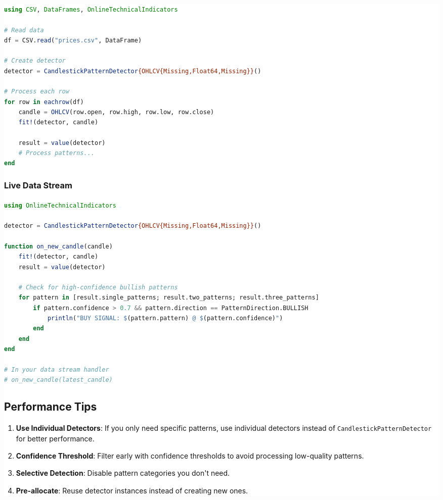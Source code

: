 ```julia
using CSV, DataFrames, OnlineTechnicalIndicators

# Read data
df = CSV.read("prices.csv", DataFrame)

# Create detector
detector = CandlestickPatternDetector{OHLCV{Missing,Float64,Missing}}()

# Process each row
for row in eachrow(df)
    candle = OHLCV(row.open, row.high, row.low, row.close)
    fit!(detector, candle)

    result = value(detector)
    # Process patterns...
end
```

### Live Data Stream

```julia
using OnlineTechnicalIndicators

detector = CandlestickPatternDetector{OHLCV{Missing,Float64,Missing}}()

function on_new_candle(candle)
    fit!(detector, candle)
    result = value(detector)

    # Check for high-confidence bullish patterns
    for pattern in [result.single_patterns; result.two_patterns; result.three_patterns]
        if pattern.confidence > 0.7 && pattern.direction == PatternDirection.BULLISH
            println("BUY SIGNAL: $(pattern.pattern) @ $(pattern.confidence)")
        end
    end
end

# In your data stream handler
# on_new_candle(latest_candle)
```

## Performance Tips

1. **Use Individual Detectors**: If you only need specific patterns, use individual detectors instead of `CandlestickPatternDetector` for better performance.

2. **Confidence Threshold**: Filter early with confidence thresholds to avoid processing low-quality patterns.

3. **Selective Detection**: Disable pattern categories you don't need.

4. **Pre-allocate**: Reuse detector instances instead of creating new ones.
